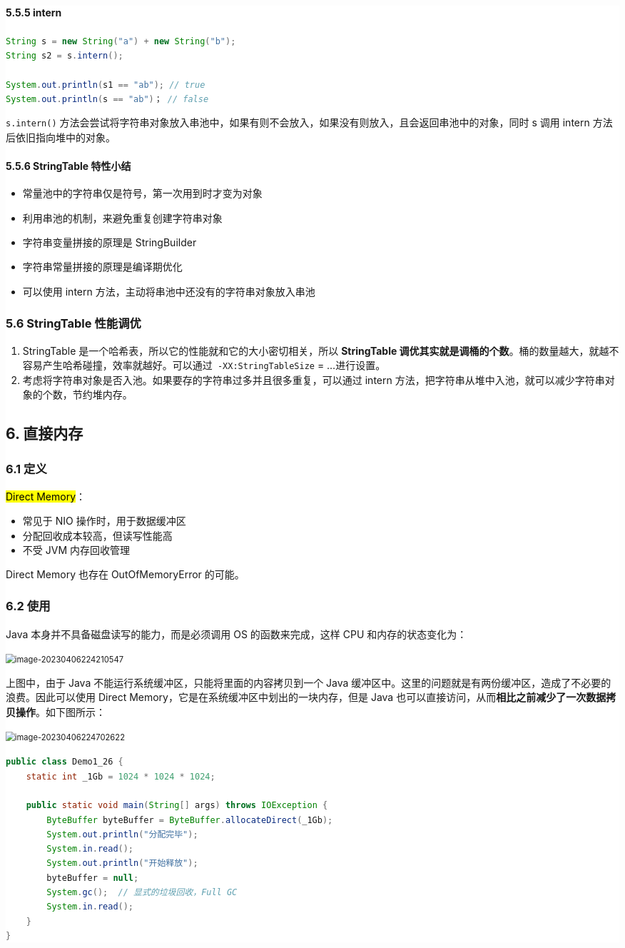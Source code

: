 #### 5.5.5 intern

```java
String s = new String("a") + new String("b");
String s2 = s.intern(); 
	
System.out.println(s1 == "ab"); // true
System.out.println(s == "ab")； // false
```

`s.intern()` 方法会尝试将字符串对象放入串池中，如果有则不会放入，如果没有则放入，且会返回串池中的对象，同时 s 调用 intern 方法后依旧指向堆中的对象。

#### 5.5.6 StringTable 特性小结

+ 常量池中的字符串仅是符号，第一次用到时才变为对象

+ 利用串池的机制，来避免重复创建字符串对象

+ 字符串变量拼接的原理是 StringBuilder

+ 字符串常量拼接的原理是编译期优化

+ 可以使用 intern 方法，主动将串池中还没有的字符串对象放入串池

### 5.6 StringTable 性能调优

1. StringTable 是一个哈希表，所以它的性能就和它的大小密切相关，所以 **StringTable 调优其实就是调桶的个数**。桶的数量越大，就越不容易产生哈希碰撞，效率就越好。可以通过` -XX:StringTableSize` = …进行设置。
2. 考虑将字符串对象是否入池。如果要存的字符串过多并且很多重复，可以通过 intern 方法，把字符串从堆中入池，就可以减少字符串对象的个数，节约堆内存。

## 6. 直接内存

### 6.1 定义

<mark>Direct Memory</mark>：

+ 常见于 NIO 操作时，用于数据缓冲区
+ 分配回收成本较高，但读写性能高
+ 不受 JVM 内存回收管理

Direct Memory 也存在 OutOfMemoryError 的可能。

### 6.2 使用

Java 本身并不具备磁盘读写的能力，而是必须调用 OS 的函数来完成，这样 CPU 和内存的状态变化为：

<img src="https://notebook-img-1304596351.cos.ap-beijing.myqcloud.com/img/image-20230406224210547.png" alt="image-20230406224210547" style="zoom: 80%;" />

上图中，由于 Java 不能运行系统缓冲区，只能将里面的内容拷贝到一个 Java 缓冲区中。这里的问题就是有两份缓冲区，造成了不必要的浪费。因此可以使用 Direct Memory，它是在系统缓冲区中划出的一块内存，但是 Java 也可以直接访问，从而**相比之前减少了一次数据拷贝操作**。如下图所示：

<img src="https://notebook-img-1304596351.cos.ap-beijing.myqcloud.com/img/image-20230406224702622.png" alt="image-20230406224702622" style="zoom:80%;" />

```java
public class Demo1_26 {
    static int _1Gb = 1024 * 1024 * 1024;

    public static void main(String[] args) throws IOException {
        ByteBuffer byteBuffer = ByteBuffer.allocateDirect(_1Gb);
        System.out.println("分配完毕");
        System.in.read();
        System.out.println("开始释放");
        byteBuffer = null;
        System.gc();  // 显式的垃圾回收，Full GC
        System.in.read();
    }
}

```